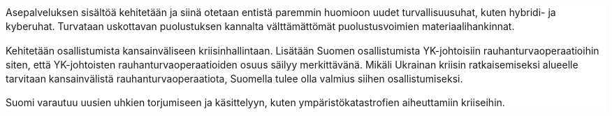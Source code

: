 
Asepalveluksen sisältöä kehitetään ja siinä otetaan entistä paremmin huomioon
uudet turvallisuusuhat, kuten hybridi- ja kyberuhat. Turvataan uskottavan
puolustuksen kannalta välttämättömät puolustusvoimien materiaalihankinnat.


Kehitetään osallistumista kansainväliseen kriisinhallintaan. Lisätään Suomen
osallistumista YK-johtoisiin rauhanturvaoperaatioihin siten, että YK-johtoisten
rauhanturvaoperaatioiden osuus säilyy merkittävänä. Mikäli Ukrainan kriisin
ratkaisemiseksi alueelle tarvitaan kansainvälistä rauhanturvaoperaatiota,
Suomella tulee olla valmius siihen osallistumiseksi.


Suomi varautuu uusien uhkien torjumiseen ja käsittelyyn, kuten
ympäristökatastrofien aiheuttamiin kriiseihin.



